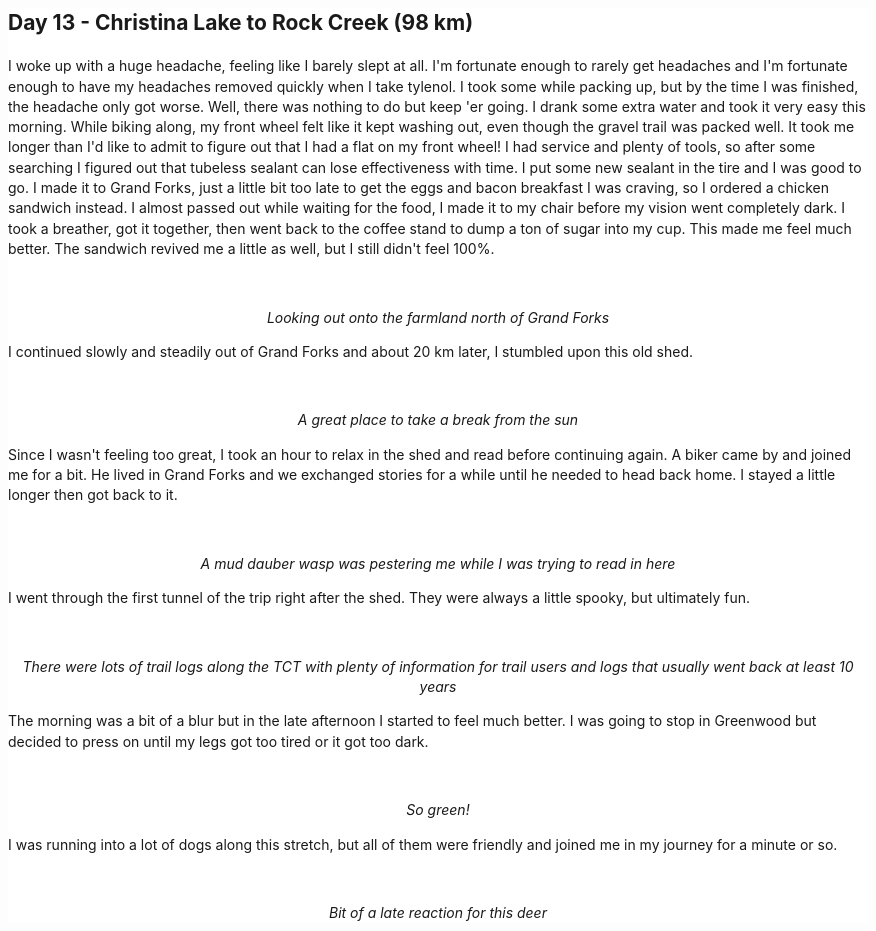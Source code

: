 ## Day 13 - Christina Lake to Rock Creek (98 km)

I woke up with a huge headache, feeling like I barely slept at all. I'm fortunate enough to rarely get headaches and I'm fortunate enough to have my headaches removed quickly when I take tylenol. I took some while packing up, but by the time I was finished, the headache only got worse. Well, there was nothing to do but keep 'er going. I drank some extra water and took it very easy this morning. While biking along, my front wheel felt like it kept washing out, even though the gravel trail was packed well. It took me longer than I'd like to admit to figure out that I had a flat on my front wheel! I had service and plenty of tools, so after some searching I figured out that tubeless sealant can lose effectiveness with time. I put some new sealant in the tire and I was good to go. I made it to Grand Forks, just a little bit too late to get the eggs and bacon breakfast I was craving, so I ordered a chicken sandwich instead. I almost passed out while waiting for the food, I made it to my chair before my vision went completely dark. I took a breather, got it together, then went back to the coffee stand to dump a ton of sugar into my cup. This made me feel much better. The sandwich revived me a little as well, but I still didn't feel 100%.

<img src="/images/bikeTripImages/day13-view.jpg" alt="" width="80%"/>
<p style="text-align: center;"><i>Looking out onto the farmland north of Grand Forks</i></p>

I continued slowly and steadily out of Grand Forks and about 20 km later, I stumbled upon this old shed.

<img src="/images/bikeTripImages/day13-shed.jpg" alt="" width="60%"/>
<p style="text-align: center;"><i>A great place to take a break from the sun</i></p>

Since I wasn't feeling too great, I took an hour to relax in the shed and read before continuing again. A biker came by and joined me for a bit. He lived in Grand Forks and we exchanged stories for a while until he needed to head back home. I stayed a little longer then got back to it.

<img src="/images/bikeTripImages/day13-insideshed.jpg" alt="" width="60%"/>
<p style="text-align: center;"><i>A mud dauber wasp was pestering me while I was trying to read in here</i></p>

I went through the first tunnel of the trip right after the shed. They were always a little spooky, but ultimately fun.

<img src="/images/bikeTripImages/day13-traillog.jpg" alt="" width="60%"/>
<p style="text-align: center;"><i>There were lots of trail logs along the TCT with plenty of information for trail users and logs that usually went back at least 10 years</i></p>

The morning was a bit of a blur but in the late afternoon I started to feel much better. I was going to stop in Greenwood but decided to press on until my legs got too tired or it got too dark.

<img src="/images/bikeTripImages/day13-green.jpg" alt="" width="80%"/>
<p style="text-align: center;"><i>So green!</i></p>

I was running into a lot of dogs along this stretch, but all of them were friendly and joined me in my journey for a minute or so.

<img src="/images/bikeTripImages/day13-deer.jpg" alt="" width="80%"/>
<p style="text-align: center;"><i>Bit of a late reaction for this deer</i></p>

